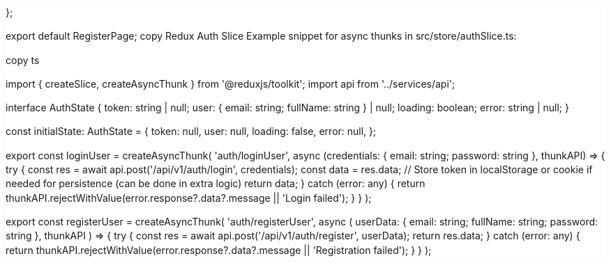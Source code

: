 };

export default RegisterPage;
 copy
Redux Auth Slice
Example snippet for async thunks in src/store/authSlice.ts:

 copy
ts

import { createSlice, createAsyncThunk } from '@reduxjs/toolkit';
import api from '../services/api';

interface AuthState {
  token: string | null;
  user: { email: string; fullName: string } | null;
  loading: boolean;
  error: string | null;
}

const initialState: AuthState = {
  token: null,
  user: null,
  loading: false,
  error: null,
};

export const loginUser = createAsyncThunk(
  'auth/loginUser',
  async (credentials: { email: string; password: string }, thunkAPI) => {
    try {
      const res = await api.post('/api/v1/auth/login', credentials);
      const data = res.data;
      // Store token in localStorage or cookie if needed for persistence (can be done in extra logic)
      return data;
    } catch (error: any) {
      return thunkAPI.rejectWithValue(error.response?.data?.message || 'Login failed');
    }
  }
);

export const registerUser = createAsyncThunk(
  'auth/registerUser',
  async (
    userData: { email: string; fullName: string; password: string },
    thunkAPI
  ) => {
    try {
      const res = await api.post('/api/v1/auth/register', userData);
      return res.data;
    } catch (error: any) {
      return thunkAPI.rejectWithValue(error.response?.data?.message || 'Registration failed');
    }
  }
);
